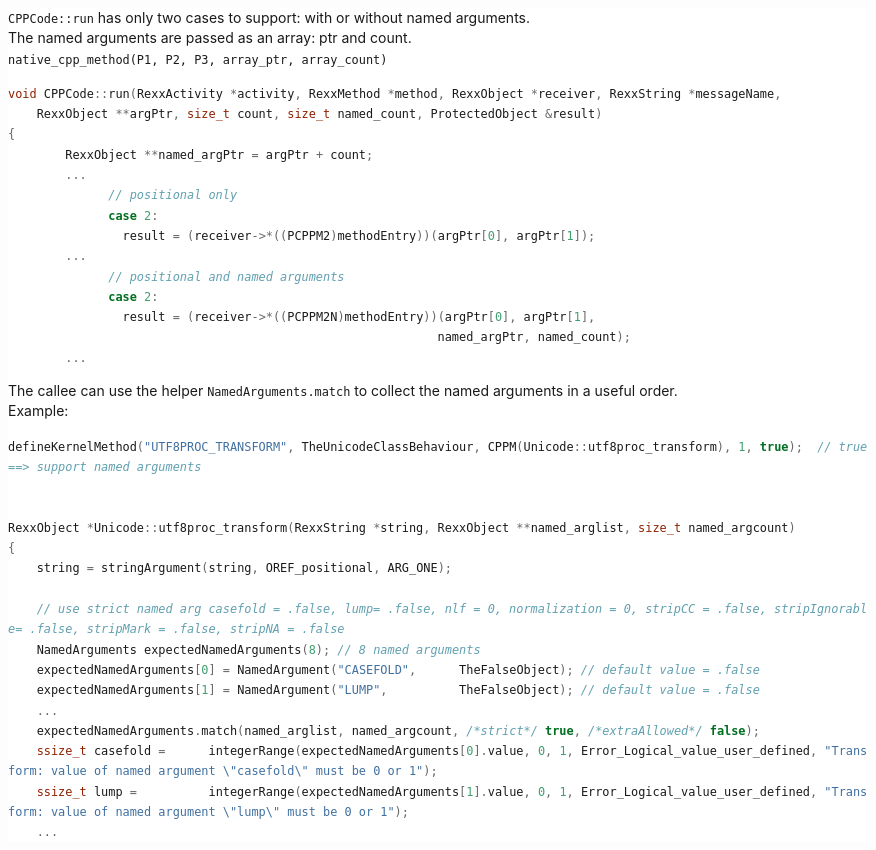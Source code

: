 `CPPCode::run` has only two cases to support: with or without named arguments.  
The named arguments are passed as an array: ptr and count.  
    `native_cpp_method(P1, P2, P3, array_ptr, array_count)`

```C++
void CPPCode::run(RexxActivity *activity, RexxMethod *method, RexxObject *receiver, RexxString *messageName,
    RexxObject **argPtr, size_t count, size_t named_count, ProtectedObject &result)
{
        RexxObject **named_argPtr = argPtr + count;
        ...
              // positional only
              case 2:
                result = (receiver->*((PCPPM2)methodEntry))(argPtr[0], argPtr[1]);
        ...
              // positional and named arguments
              case 2:
                result = (receiver->*((PCPPM2N)methodEntry))(argPtr[0], argPtr[1],
                                                            named_argPtr, named_count);
        ...
```


The callee can use the helper `NamedArguments.match` to collect the named arguments in a useful order.  
Example:

```C++
defineKernelMethod("UTF8PROC_TRANSFORM", TheUnicodeClassBehaviour, CPPM(Unicode::utf8proc_transform), 1, true);  // true ==> support named arguments


RexxObject *Unicode::utf8proc_transform(RexxString *string, RexxObject **named_arglist, size_t named_argcount)
{
    string = stringArgument(string, OREF_positional, ARG_ONE);

    // use strict named arg casefold = .false, lump= .false, nlf = 0, normalization = 0, stripCC = .false, stripIgnorable= .false, stripMark = .false, stripNA = .false
    NamedArguments expectedNamedArguments(8); // 8 named arguments
    expectedNamedArguments[0] = NamedArgument("CASEFOLD",      TheFalseObject); // default value = .false
    expectedNamedArguments[1] = NamedArgument("LUMP",          TheFalseObject); // default value = .false
    ...
    expectedNamedArguments.match(named_arglist, named_argcount, /*strict*/ true, /*extraAllowed*/ false);
    ssize_t casefold =      integerRange(expectedNamedArguments[0].value, 0, 1, Error_Logical_value_user_defined, "Transform: value of named argument \"casefold\" must be 0 or 1");
    ssize_t lump =          integerRange(expectedNamedArguments[1].value, 0, 1, Error_Logical_value_user_defined, "Transform: value of named argument \"lump\" must be 0 or 1");
    ...
```
